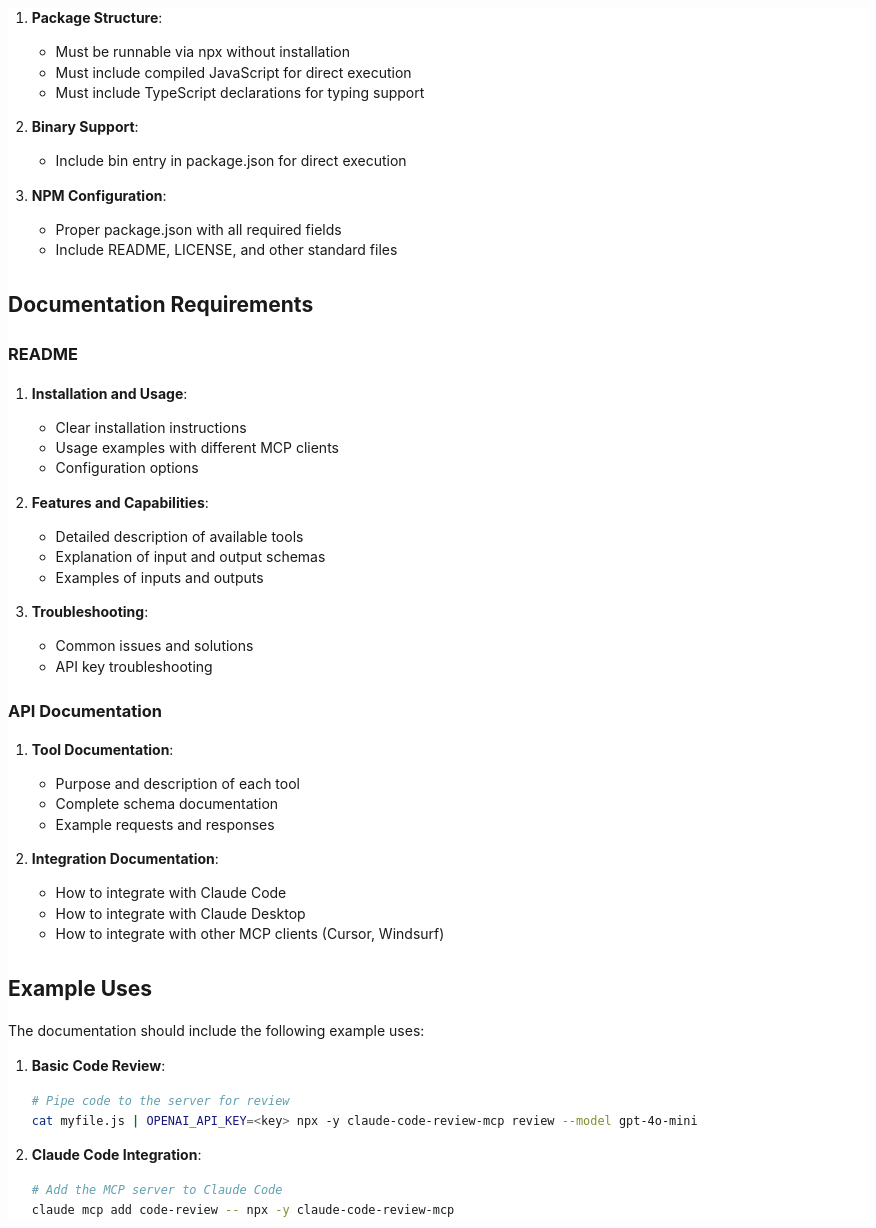 1. **Package Structure**:
   - Must be runnable via npx without installation
   - Must include compiled JavaScript for direct execution
   - Must include TypeScript declarations for typing support

2. **Binary Support**:
   - Include bin entry in package.json for direct execution

3. **NPM Configuration**:
   - Proper package.json with all required fields
   - Include README, LICENSE, and other standard files

## Documentation Requirements

### README

1. **Installation and Usage**:
   - Clear installation instructions
   - Usage examples with different MCP clients
   - Configuration options

2. **Features and Capabilities**:
   - Detailed description of available tools
   - Explanation of input and output schemas
   - Examples of inputs and outputs

3. **Troubleshooting**:
   - Common issues and solutions
   - API key troubleshooting

### API Documentation

1. **Tool Documentation**:
   - Purpose and description of each tool
   - Complete schema documentation
   - Example requests and responses

2. **Integration Documentation**:
   - How to integrate with Claude Code
   - How to integrate with Claude Desktop
   - How to integrate with other MCP clients (Cursor, Windsurf)

## Example Uses

The documentation should include the following example uses:

1. **Basic Code Review**:
   ```bash
   # Pipe code to the server for review
   cat myfile.js | OPENAI_API_KEY=<key> npx -y claude-code-review-mcp review --model gpt-4o-mini
   ```

2. **Claude Code Integration**:
   ```bash
   # Add the MCP server to Claude Code
   claude mcp add code-review -- npx -y claude-code-review-mcp
   ```
